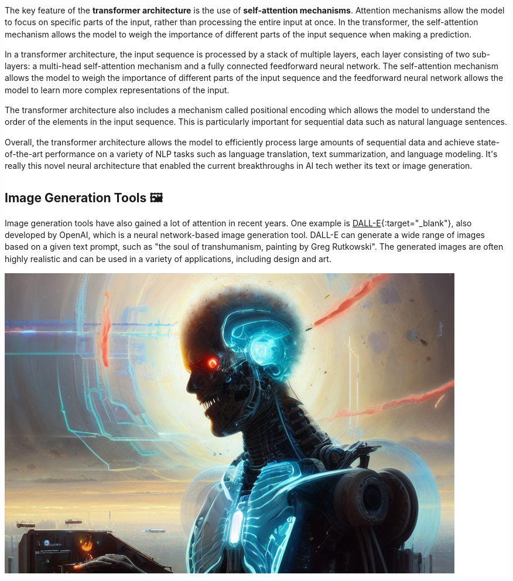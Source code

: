 The key feature of the __transformer architecture__ is the use of __self-attention mechanisms__. Attention mechanisms allow the model to focus on specific parts of the input, rather than processing the entire input at once. In the transformer, the self-attention mechanism allows the model to weigh the importance of different parts of the input sequence when making a prediction.

In a transformer architecture, the input sequence is processed by a stack of multiple layers, each layer consisting of two sub-layers: a multi-head self-attention mechanism and a fully connected feedforward neural network. The self-attention mechanism allows the model to weigh the importance of different parts of the input sequence and the feedforward neural network allows the model to learn more complex representations of the input.

The transformer architecture also includes a mechanism called positional encoding which allows the model to understand the order of the elements in the input sequence. This is particularly important for sequential data such as natural language sentences.

Overall, the transformer architecture allows the model to efficiently process large amounts of sequential data and achieve state-of-the-art performance on a variety of NLP tasks such as language translation, text summarization, and language modeling. It's really this novel neural architecture that enabled the current breakthroughs in AI tech wether its text or image generation.

## Image Generation Tools 🖼

Image generation tools have also gained a lot of attention in recent years. One example is [DALL-E](https://openai.com/blog/dall-e/){:target="_blank"}, also developed by OpenAI, which is a neural network-based image generation tool. DALL-E can generate a wide range of images based on a given text prompt, such as "the soul of transhumanism, painting by Greg Rutkowski". The generated images are often highly realistic and can be used in a variety of applications, including design and art.

<img class='post-image' alt="the soul of transhumanism, painting by Greg Rutkowski" src="https://raw.githubusercontent.com/pskl/pskl.github.io/master/assets/pictures/ai2.png">
